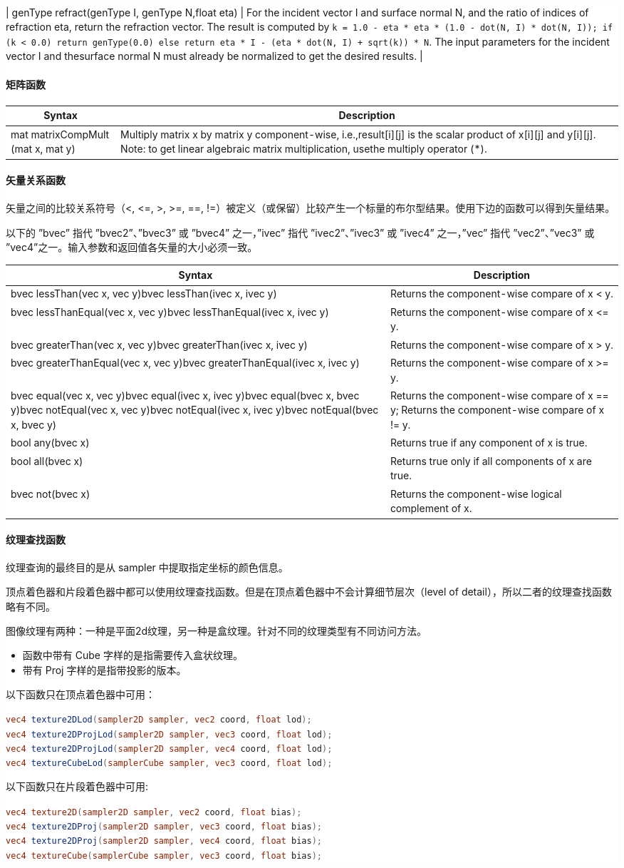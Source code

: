 | genType refract(genType I, genType N,float eta)       | For the incident vector I and surface normal N, and the ratio of indices of refraction eta, return the refraction vector. The result is computed by `k = 1.0 - eta * eta * (1.0 - dot(N, I) * dot(N, I)); if (k < 0.0) return genType(0.0) else return eta * I - (eta * dot(N, I) + sqrt(k)) * N`. The input parameters for the incident vector I and thesurface normal N must already be normalized to get the desired results. |

#### 矩阵函数

| Syntax                            | Description                                                  |
| --------------------------------- | ------------------------------------------------------------ |
| mat matrixCompMult (mat x, mat y) | Multiply matrix x by matrix y component-wise, i.e.,result[i][j] is the scalar product of x[i][j] and y[i][j]. Note: to get linear algebraic matrix multiplication, usethe multiply operator (*). |

#### 矢量关系函数

矢量之间的比较关系符号（<, <=, >, >=, ==, !=）被定义（或保留）比较产生一个标量的布尔型结果。使用下边的函数可以得到矢量结果。

以下的 ”bvec” 指代 ”bvec2”、”bvec3” 或 ”bvec4” 之一，”ivec” 指代 ”ivec2”、”ivec3” 或 ”ivec4” 之一，”vec” 指代 ”vec2”、”vec3” 或 ”vec4”之一。输入参数和返回值各矢量的大小必须一致。

| Syntax                                                       | Description                                                  |
| ------------------------------------------------------------ | ------------------------------------------------------------ |
| bvec lessThan(vec x, vec y)bvec lessThan(ivec x, ivec y)     | Returns the component-wise compare of x < y.                 |
| bvec lessThanEqual(vec x, vec y)bvec lessThanEqual(ivec x, ivec y) | Returns the component-wise compare of x <= y.                |
| bvec greaterThan(vec x, vec y)bvec greaterThan(ivec x, ivec y) | Returns the component-wise compare of x > y.                 |
| bvec greaterThanEqual(vec x, vec y)bvec greaterThanEqual(ivec x, ivec y) | Returns the component-wise compare of x >= y.                |
| bvec equal(vec x, vec y)bvec equal(ivec x, ivec y)bvec equal(bvec x, bvec y)bvec notEqual(vec x, vec y)bvec notEqual(ivec x, ivec y)bvec notEqual(bvec x, bvec y) | Returns the component-wise compare of x == y; Returns the component-wise compare of x != y. |
| bool any(bvec x)                                             | Returns true if any component of x is true.                  |
| bool all(bvec x)                                             | Returns true only if all components of x are true.           |
| bvec not(bvec x)                                             | Returns the component-wise logical complement of x.          |

#### 纹理查找函数

纹理查询的最终目的是从 sampler 中提取指定坐标的颜色信息。

顶点着色器和片段着色器中都可以使用纹理查找函数。但是在顶点着色器中不会计算细节层次（level of detail），所以二者的纹理查找函数略有不同。

图像纹理有两种：一种是平面2d纹理，另一种是盒纹理。针对不同的纹理类型有不同访问方法。

- 函数中带有 Cube 字样的是指需要传入盒状纹理。
- 带有 Proj 字样的是指带投影的版本。

以下函数只在顶点着色器中可用：

```glsl
vec4 texture2DLod(sampler2D sampler, vec2 coord, float lod);
vec4 texture2DProjLod(sampler2D sampler, vec3 coord, float lod);
vec4 texture2DProjLod(sampler2D sampler, vec4 coord, float lod);
vec4 textureCubeLod(samplerCube sampler, vec3 coord, float lod);
```

以下函数只在片段着色器中可用:

```glsl
vec4 texture2D(sampler2D sampler, vec2 coord, float bias);
vec4 texture2DProj(sampler2D sampler, vec3 coord, float bias);
vec4 texture2DProj(sampler2D sampler, vec4 coord, float bias);
vec4 textureCube(samplerCube sampler, vec3 coord, float bias);
```
